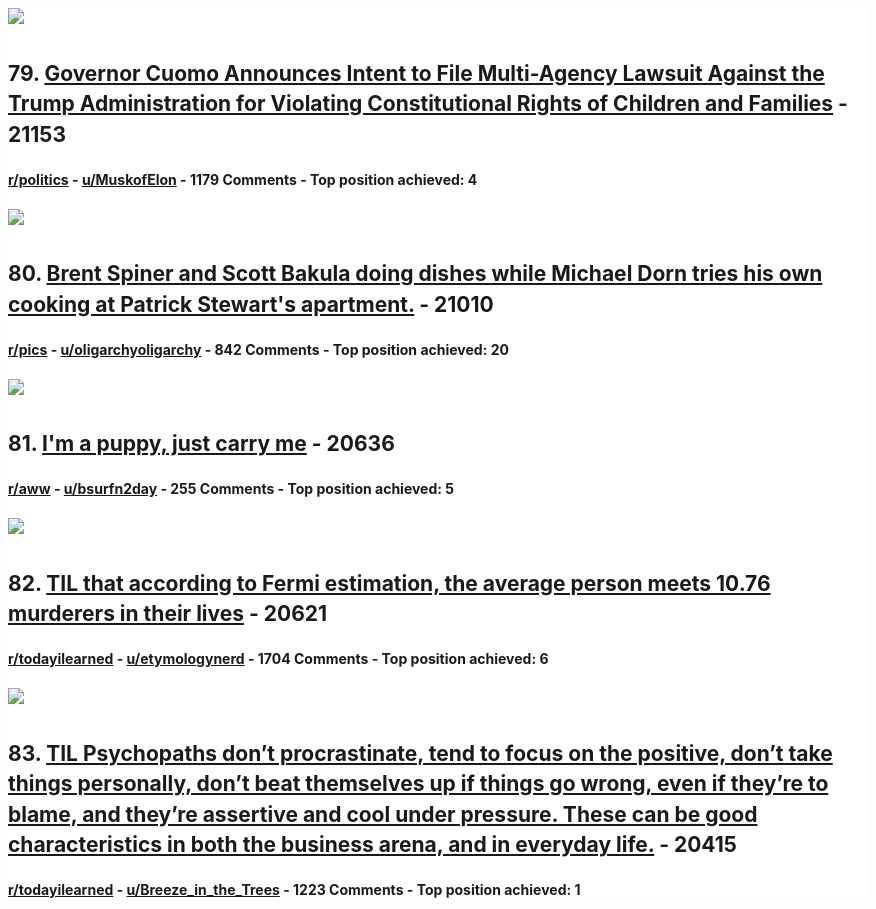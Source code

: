<a href="https://i.imgur.com/0A0GmW5.png"><img src="https://b.thumbs.redditmedia.com/O5HpiD1Jhi2ymw_zORANjwVRPRsnbrdQCU5EIThiOks.jpg"></img></a>

## 79. [Governor Cuomo Announces Intent to File Multi-Agency Lawsuit Against the Trump Administration for Violating Constitutional Rights of Children and Families](http://reddit.com/r/politics/comments/8sbzp2/governor_cuomo_announces_intent_to_file/) - 21153
#### [r/politics](http://reddit.com/r/politics) - [u/MuskofElon](http://reddit.com/u/MuskofElon) - 1179 Comments - Top position achieved: 4

<a href="https://www.governor.ny.gov/news/governor-cuomo-announces-intent-file-multi-agency-lawsuit-against-trump-administration"><img src="https://b.thumbs.redditmedia.com/TIaK5LAPH3iWfFpPsghc22zvC5IKFZMpQHH9N3S636s.jpg"></img></a>

## 80. [Brent Spiner and Scott Bakula doing dishes while Michael Dorn tries his own cooking at Patrick Stewart's apartment.](http://reddit.com/r/pics/comments/8s9i9w/brent_spiner_and_scott_bakula_doing_dishes_while/) - 21010
#### [r/pics](http://reddit.com/r/pics) - [u/oligarchyoligarchy](http://reddit.com/u/oligarchyoligarchy) - 842 Comments - Top position achieved: 20

<a href="https://i.redd.it/nnk6zu052z411.jpg"><img src="https://b.thumbs.redditmedia.com/5S1DN1tyVPVBP-WGILWWOpPb2fMftSmdnzfgjXl-E8A.jpg"></img></a>

## 81. [I'm a puppy, just carry me](http://reddit.com/r/aww/comments/8sdn07/im_a_puppy_just_carry_me/) - 20636
#### [r/aww](http://reddit.com/r/aww) - [u/bsurfn2day](http://reddit.com/u/bsurfn2day) - 255 Comments - Top position achieved: 5

<a href="https://i.imgur.com/Y0vA1PM.gifv"><img src="https://b.thumbs.redditmedia.com/GdI3nlP3VYsVhEoZxcmBvzkH7A_IfGa3NqgT6da8Suw.jpg"></img></a>

## 82. [TIL that according to Fermi estimation, the average person meets 10.76 murderers in their lives](http://reddit.com/r/todayilearned/comments/8s4sfp/til_that_according_to_fermi_estimation_the/) - 20621
#### [r/todayilearned](http://reddit.com/r/todayilearned) - [u/etymologynerd](http://reddit.com/u/etymologynerd) - 1704 Comments - Top position achieved: 6

<a href="https://www.leozqin.me/how-many-murderers-will-you-walk-past/"><img src="https://b.thumbs.redditmedia.com/3kMeNteMVpxz3wz_hgFM_FvrLsR0iLpwtoLLNmVsVac.jpg"></img></a>

## 83. [TIL Psychopaths don’t procrastinate, tend to focus on the positive, don’t take things personally, don’t beat themselves up if things go wrong, even if they’re to blame, and they’re assertive and cool under pressure. These can be good characteristics in both the business arena, and in everyday life.](http://reddit.com/r/todayilearned/comments/8s7ul8/til_psychopaths_dont_procrastinate_tend_to_focus/) - 20415
#### [r/todayilearned](http://reddit.com/r/todayilearned) - [u/Breeze_in_the_Trees](http://reddit.com/u/Breeze_in_the_Trees) - 1223 Comments - Top position achieved: 1

